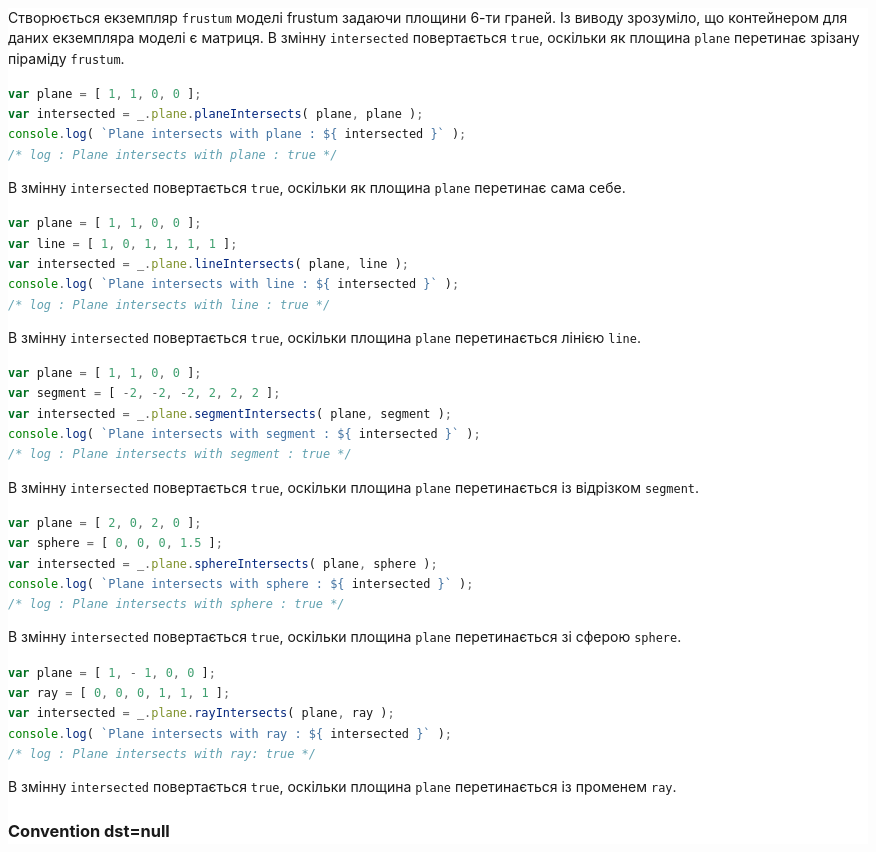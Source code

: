Створюється екземпляр `frustum` моделі frustum задаючи площини 6-ти граней. Із виводу зрозуміло, що контейнером для даних екземпляра моделі є матриця. В змінну `intersected` повертається `true`, оскільки як площина `plane` перетинає зрізану піраміду `frustum`.

```js
var plane = [ 1, 1, 0, 0 ];
var intersected = _.plane.planeIntersects( plane, plane );
console.log( `Plane intersects with plane : ${ intersected }` );
/* log : Plane intersects with plane : true */
```

В змінну `intersected` повертається `true`, оскільки як площина `plane` перетинає сама себе.

```js
var plane = [ 1, 1, 0, 0 ];
var line = [ 1, 0, 1, 1, 1, 1 ];
var intersected = _.plane.lineIntersects( plane, line );
console.log( `Plane intersects with line : ${ intersected }` );
/* log : Plane intersects with line : true */
```

В змінну `intersected` повертається `true`, оскільки площина `plane` перетинається лінією `line`.

```js
var plane = [ 1, 1, 0, 0 ];
var segment = [ -2, -2, -2, 2, 2, 2 ];
var intersected = _.plane.segmentIntersects( plane, segment );
console.log( `Plane intersects with segment : ${ intersected }` );
/* log : Plane intersects with segment : true */
```

В змінну `intersected` повертається `true`, оскільки площина `plane` перетинається із відрізком `segment`.

```js
var plane = [ 2, 0, 2, 0 ];
var sphere = [ 0, 0, 0, 1.5 ];
var intersected = _.plane.sphereIntersects( plane, sphere );
console.log( `Plane intersects with sphere : ${ intersected }` );
/* log : Plane intersects with sphere : true */

```

В змінну `intersected` повертається `true`, оскільки площина `plane` перетинається зі сферою `sphere`.

```js
var plane = [ 1, - 1, 0, 0 ];
var ray = [ 0, 0, 0, 1, 1, 1 ];
var intersected = _.plane.rayIntersects( plane, ray );
console.log( `Plane intersects with ray : ${ intersected }` );
/* log : Plane intersects with ray: true */
```

В змінну `intersected` повертається `true`, оскільки площина `plane` перетинається із променем `ray`.

### Convention dst=null
